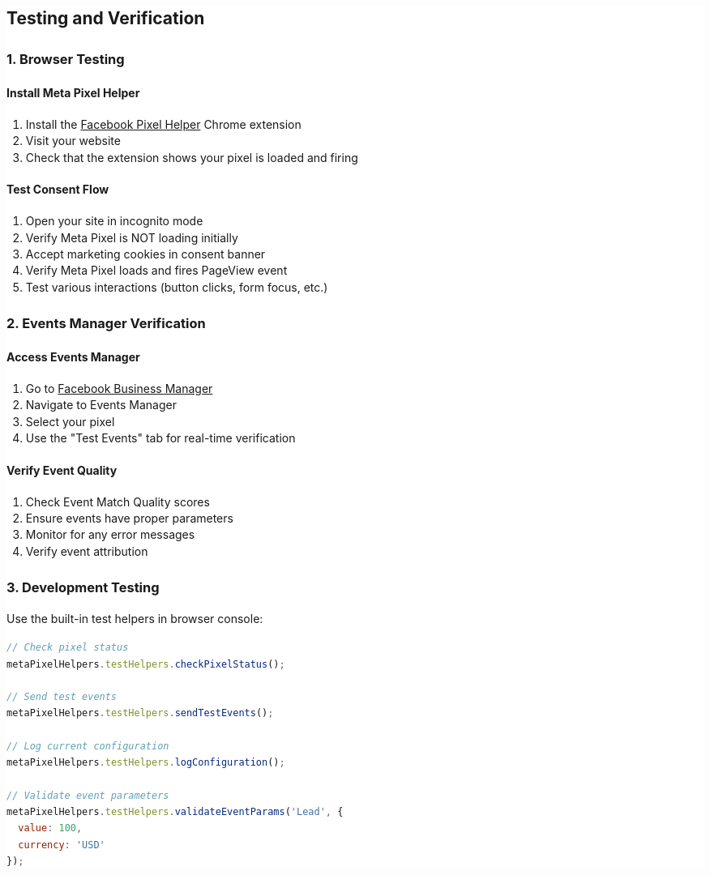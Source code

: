 ## Testing and Verification

### 1. Browser Testing

#### Install Meta Pixel Helper
1. Install the [Facebook Pixel Helper](https://chrome.google.com/webstore/detail/facebook-pixel-helper/fdgfkebogiimcoedlicjlajpkdmockpc) Chrome extension
2. Visit your website
3. Check that the extension shows your pixel is loaded and firing

#### Test Consent Flow
1. Open your site in incognito mode
2. Verify Meta Pixel is NOT loading initially
3. Accept marketing cookies in consent banner
4. Verify Meta Pixel loads and fires PageView event
5. Test various interactions (button clicks, form focus, etc.)

### 2. Events Manager Verification

#### Access Events Manager
1. Go to [Facebook Business Manager](https://business.facebook.com)
2. Navigate to Events Manager
3. Select your pixel
4. Use the "Test Events" tab for real-time verification

#### Verify Event Quality
1. Check Event Match Quality scores
2. Ensure events have proper parameters
3. Monitor for any error messages
4. Verify event attribution

### 3. Development Testing

Use the built-in test helpers in browser console:

```javascript
// Check pixel status
metaPixelHelpers.testHelpers.checkPixelStatus();

// Send test events
metaPixelHelpers.testHelpers.sendTestEvents();

// Log current configuration
metaPixelHelpers.testHelpers.logConfiguration();

// Validate event parameters
metaPixelHelpers.testHelpers.validateEventParams('Lead', {
  value: 100,
  currency: 'USD'
});
```
